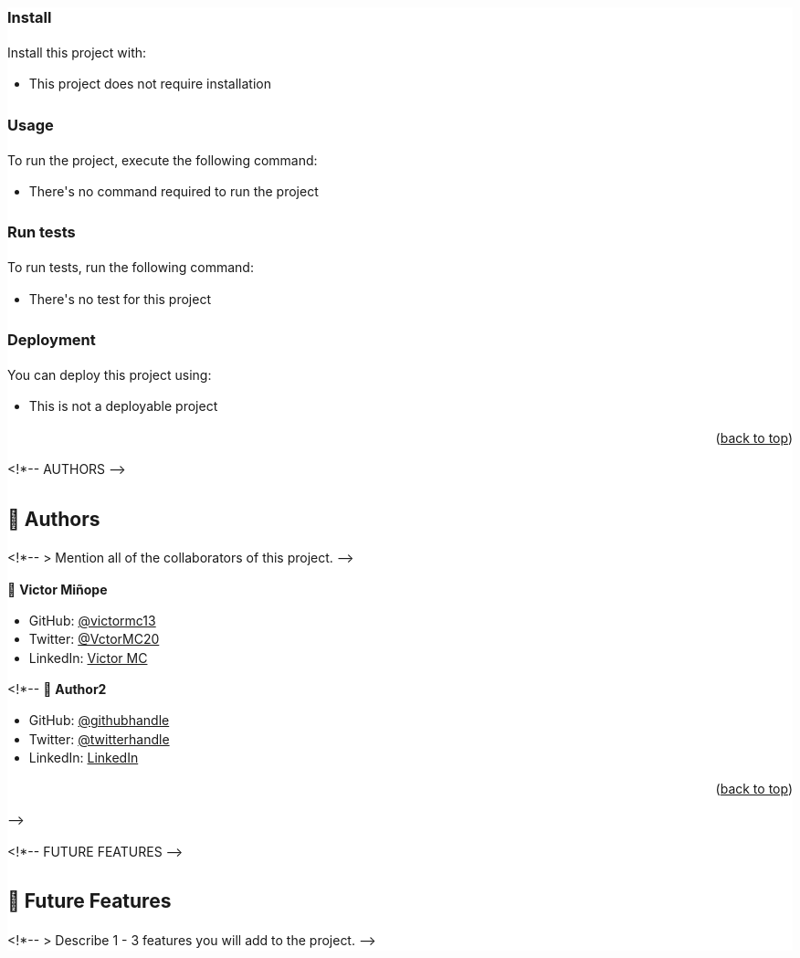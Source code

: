 ### Install

Install this project with:

- This project does not require installation



### Usage

To run the project, execute the following command:

- There's no command required to run the project



### Run tests

To run tests, run the following command:

- There's no test for this project



### Deployment

You can deploy this project using:

- This is not a deployable project



<p align="right">(<a href="#readme-top">back to top</a>)</p>

<!*-- AUTHORS -->

## 👥 Authors <a name="authors"></a>

<!*-- > Mention all of the collaborators of this project. -->

👤 **Victor Miñope**

- GitHub: [@victormc13](https://github.com/victormc13)
- Twitter: [@VctorMC20](https://twitter.com/VctorMC20)
- LinkedIn: [Victor MC](https://www.linkedin.com/in/victormc13/)

<!*-- 👤 **Author2**

- GitHub: [@githubhandle](https://github.com/githubhandle)
- Twitter: [@twitterhandle](https://twitter.com/twitterhandle)
- LinkedIn: [LinkedIn](https://linkedin.com/in/linkedinhandle)

<p align="right">(<a href="#readme-top">back to top</a>)</p> -->

<!*-- FUTURE FEATURES -->

## 🔭 Future Features <a name="future-features"></a>

<!*-- > Describe 1 - 3 features you will add to the project. -->
